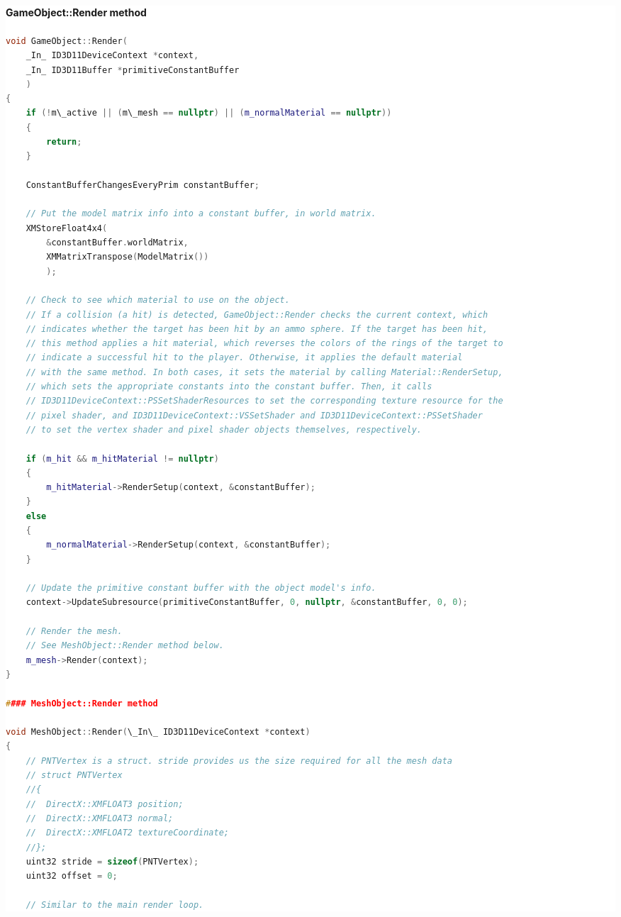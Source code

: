 #### GameObject::Render method

```cpp
void GameObject::Render(
    _In_ ID3D11DeviceContext *context,
    _In_ ID3D11Buffer *primitiveConstantBuffer
    )
{
    if (!m\_active || (m\_mesh == nullptr) || (m_normalMaterial == nullptr))
    {
        return;
    }

    ConstantBufferChangesEveryPrim constantBuffer;

    // Put the model matrix info into a constant buffer, in world matrix.
    XMStoreFloat4x4(
        &constantBuffer.worldMatrix,
        XMMatrixTranspose(ModelMatrix())
        );

    // Check to see which material to use on the object.
    // If a collision (a hit) is detected, GameObject::Render checks the current context, which 
    // indicates whether the target has been hit by an ammo sphere. If the target has been hit, 
    // this method applies a hit material, which reverses the colors of the rings of the target to 
    // indicate a successful hit to the player. Otherwise, it applies the default material 
    // with the same method. In both cases, it sets the material by calling Material::RenderSetup, 
    // which sets the appropriate constants into the constant buffer. Then, it calls 
    // ID3D11DeviceContext::PSSetShaderResources to set the corresponding texture resource for the 
    // pixel shader, and ID3D11DeviceContext::VSSetShader and ID3D11DeviceContext::PSSetShader 
    // to set the vertex shader and pixel shader objects themselves, respectively.

    if (m_hit && m_hitMaterial != nullptr)
    {
        m_hitMaterial->RenderSetup(context, &constantBuffer);
    }
    else
    {
        m_normalMaterial->RenderSetup(context, &constantBuffer);
    }

    // Update the primitive constant buffer with the object model's info.
    context->UpdateSubresource(primitiveConstantBuffer, 0, nullptr, &constantBuffer, 0, 0);

    // Render the mesh.
    // See MeshObject::Render method below.
    m_mesh->Render(context);
}

#### MeshObject::Render method

void MeshObject::Render(\_In\_ ID3D11DeviceContext *context)
{
    // PNTVertex is a struct. stride provides us the size required for all the mesh data
    // struct PNTVertex
    //{
    //  DirectX::XMFLOAT3 position;
    //  DirectX::XMFLOAT3 normal;
    //  DirectX::XMFLOAT2 textureCoordinate;
    //};
    uint32 stride = sizeof(PNTVertex);
    uint32 offset = 0;

    // Similar to the main render loop.
```